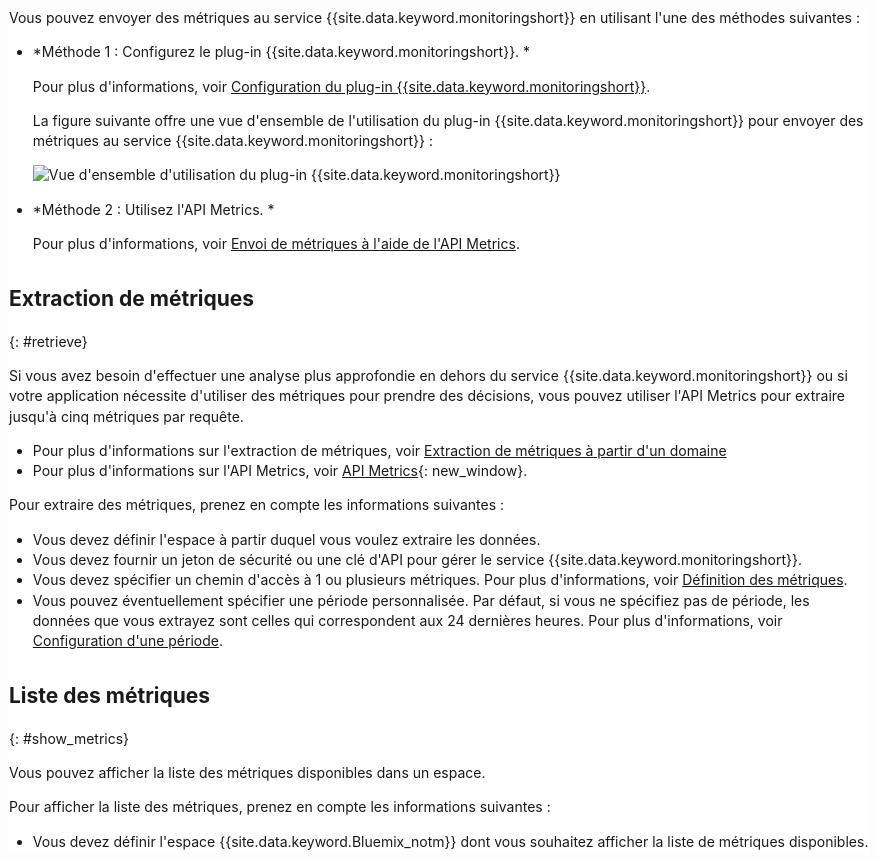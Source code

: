
Vous pouvez envoyer des métriques au service {{site.data.keyword.monitoringshort}} en utilisant l'une des méthodes suivantes :

* *Méthode 1 : Configurez le plug-in {{site.data.keyword.monitoringshort}}. *

    Pour plus d'informations, voir [Configuration du plug-in {{site.data.keyword.monitoringshort}}](/docs/services/cloud-monitoring/send-metrics?topic=cloud-monitoring-conf_monitoring_plugin#conf_monitoring_plugin).

    La figure suivante offre une vue d'ensemble de l'utilisation du plug-in {{site.data.keyword.monitoringshort}} pour envoyer des métriques au service {{site.data.keyword.monitoringshort}} :

    ![Vue d'ensemble d'utilisation du plug-in {{site.data.keyword.monitoringshort}} ](images/monitoring_plugin_ov.png "Vue d'ensemble d'utilisation du plug-in {{site.data.keyword.monitoringshort}} ")

* *Méthode 2 : Utilisez l'API Metrics. *

    Pour plus d'informations, voir [Envoi de métriques à l'aide de l'API Metrics](/docs/services/cloud-monitoring/send-metrics?topic=cloud-monitoring-send_data_api#send_data_api).


## Extraction de métriques
{: #retrieve}

Si vous avez besoin d'effectuer une analyse plus approfondie en dehors du service {{site.data.keyword.monitoringshort}} ou si votre application nécessite d'utiliser des métriques pour prendre des décisions, vous pouvez utiliser l'API Metrics pour extraire jusqu'à cinq métriques par requête. 

* Pour plus d'informations sur l'extraction de métriques, voir [Extraction de métriques à partir d'un domaine](/docs/services/cloud-monitoring/retrieve-metrics?topic=cloud-monitoring-retrieve_data_api#retrieve_data_api)
* Pour plus d'informations sur l'API Metrics, voir [API Metrics](https://console.bluemix.net/apidocs/927-ibm-cloud-monitoring-rest-api?&language=node#introduction){: new_window}.

Pour extraire des métriques, prenez en compte les informations suivantes : 

* Vous devez définir l'espace à partir duquel vous voulez extraire les données. 
* Vous devez fournir un jeton de sécurité ou une clé d'API pour gérer le service {{site.data.keyword.monitoringshort}}. 
* Vous devez spécifier un chemin d'accès à 1 ou plusieurs métriques. Pour plus d'informations, voir [Définition des métriques](/docs/services/cloud-monitoring/retrieve-metrics?topic=cloud-monitoring-retrieve_data_api#metrics).
* Vous pouvez éventuellement spécifier une période personnalisée. Par défaut, si vous ne spécifiez pas de période, les données que vous extrayez sont celles qui correspondent aux 24 dernières heures. Pour plus d'informations, voir [Configuration d'une période](/docs/services/cloud-monitoring/retrieve-metrics?topic=cloud-monitoring-retrieve_data_api#time).


## Liste des métriques
{: #show_metrics}


Vous pouvez afficher la liste des métriques disponibles dans un espace.

Pour afficher la liste des métriques, prenez en compte les informations suivantes : 

* Vous devez définir l'espace {{site.data.keyword.Bluemix_notm}} dont vous souhaitez afficher la liste de métriques disponibles.

